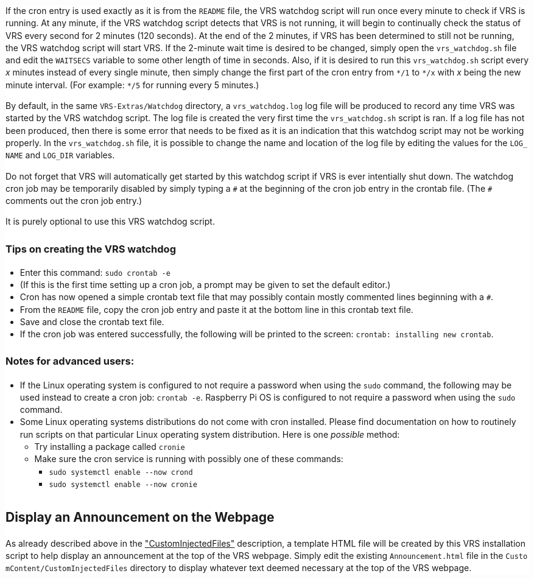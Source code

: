 If the cron entry is used exactly as it is from the `README` file, the VRS watchdog script will run once every minute to check if VRS is running.  At any minute, if the VRS watchdog script detects that VRS is not running, it will begin to continually check the status of VRS every second for 2 minutes (120 seconds).  At the end of the 2 minutes, if VRS has been determined to still not be running, the VRS watchdog script will start VRS.  If the 2-minute wait time is desired to be changed, simply open the `vrs_watchdog.sh` file and edit the `WAITSECS` variable to some other length of time in seconds.  Also, if it is desired to run this `vrs_watchdog.sh` script every *x* minutes instead of every single minute, then simply change the first part of the cron entry from `*/1` to `*/x` with *x* being the new minute interval. (For example: `*/5` for running every 5 minutes.)

By default, in the same `VRS-Extras/Watchdog` directory, a `vrs_watchdog.log` log file will be produced to record any time VRS was started by the VRS watchdog script. The log file is created the very first time the `vrs_watchdog.sh` script is ran. If a log file has not been produced, then there is some error that needs to be fixed as it is an indication that this watchdog script may not be working properly. In the `vrs_watchdog.sh` file, it is possible to change the name and location of the log file by editing the values for the `LOG_NAME` and `LOG_DIR` variables.

Do not forget that VRS will automatically get started by this watchdog script if VRS is ever intentially shut down.  The watchdog cron job may be temporarily disabled by simply typing a `#` at the beginning of the cron job entry in the crontab file. (The `#` comments out the cron job entry.)

It is purely optional to use this VRS watchdog script.

### Tips on creating the VRS watchdog

* Enter this command: `sudo crontab -e`
* (If this is the first time setting up a cron job, a prompt may be given to set the default editor.)
* Cron has now opened a simple crontab text file that may possibly contain mostly commented lines beginning with a `#`.
* From the `README` file, copy the cron job entry and paste it at the bottom line in this crontab text file.
* Save and close the crontab text file.
* If the cron job was entered successfully, the following will be printed to the screen: `crontab: installing new crontab`.

### Notes for advanced users:

* If the Linux operating system is configured to not require a password when using the `sudo` command, the following may be used instead to create a cron job: `crontab -e`.  Raspberry Pi OS is configured to not require a password when using the `sudo` command.
* Some Linux operating systems distributions do not come with cron installed.  Please find documentation on how to routinely run scripts on that particular Linux operating system distribution.  Here is one *possible* method:
  * Try installing a package called `cronie`
  * Make sure the cron service is running with possibly one of these commands:
    * `sudo systemctl enable --now crond`
    * `sudo systemctl enable --now cronie`


## Display an Announcement on the Webpage

As already described above in the ["CustomInjectedFiles"](https://github.com/mypiaware/virtual-radar-server-installation/blob/master/README.md#customcontentcustominjectedfiles) description, a template HTML file will be created by this VRS installation script to help display an announcement at the top of the VRS webpage.  Simply edit the existing `Announcement.html` file in the `CustomContent/CustomInjectedFiles` directory to display whatever text deemed necessary at the top of the VRS webpage.
